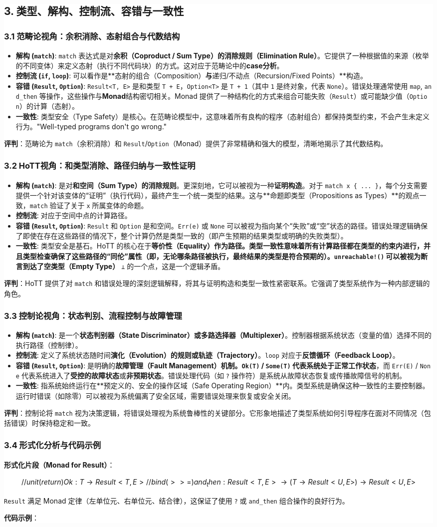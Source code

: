 ## 3. 类型、解构、控制流、容错与一致性

### 3.1 范畴论视角：余积消除、态射组合与代数结构

- **解构 (`match`)**: `match` 表达式是对**余积（Coproduct / Sum Type）**的**消除规则（Elimination Rule）**。它提供了一种根据值的来源（枚举的不同变体）来定义态射（执行不同代码块）的方式。这对应于范畴论中的**case分析**。
- **控制流 (`if`, `loop`)**: 可以看作是**态射的组合（Composition）**与**递归/不动点（Recursion/Fixed Points）**构造。
- **容错 (`Result`, `Option`)**: `Result<T, E>` 是和类型 `T + E`，`Option<T>` 是 `T + 1`（其中 `1` 是终对象，代表 `None`）。错误处理通常使用 `map`, `and_then` 等操作，这些操作与**Monad**结构密切相关。Monad 提供了一种结构化的方式来组合可能失败（`Result`）或可能缺少值（`Option`）的计算（态射）。
- **一致性**: 类型安全（Type Safety）是核心。在范畴论模型中，这意味着所有良构的程序（态射组合）都保持类型约束，不会产生未定义行为。"Well-typed programs don't go wrong."

**评判**：范畴论为 `match`（余积消除）和 `Result`/`Option`（Monad）提供了非常精确和强大的模型，清晰地揭示了其代数结构。

### 3.2 HoTT视角：和类型消除、路径归纳与一致性证明

- **解构 (`match`)**: 是对**和空间（Sum Type）**的**消除规则**。更深刻地，它可以被视为一种**证明构造**。对于 `match x { ... }`，每个分支需要提供一个针对该变体的“证明”（执行代码），最终产生一个统一类型的结果。这与**命题即类型（Propositions as Types）**的观点一致，`match` 验证了关于 `x` 所属变体的命题。
- **控制流**: 对应于空间中点的计算路径。
- **容错 (`Result`, `Option`)**: `Result` 和 `Option` 是和空间。`Err(e)` 或 `None` 可以被视为指向某个“失败”或“空”状态的路径。错误处理逻辑确保了即使在存在这些路径的情况下，整个计算仍然是类型一致的（即产生预期的结果类型或明确的失败类型）。
- **一致性**: 类型安全是基石。HoTT 的核心在于**等价性（Equality）**作为路径。类型一致性意味着所有计算路径都在类型的约束内进行，并且类型检查确保了这些路径的“同伦”属性（即，无论哪条路径被执行，最终结果的类型是符合预期的）。`unreachable!()` 可以被视为断言到达了**空类型（Empty Type）** `⊥` 的一个点，这是一个逻辑矛盾。

**评判**：HoTT 提供了对 `match` 和错误处理的深刻逻辑解释，将其与证明构造和类型一致性紧密联系。它强调了类型系统作为一种内部逻辑的角色。

### 3.3 控制论视角：状态判别、流程控制与故障管理

- **解构 (`match`)**: 是一个**状态判别器（State Discriminator）**或**多路选择器（Multiplexer）**。控制器根据系统状态（变量的值）选择不同的执行路径（控制律）。
- **控制流**: 定义了系统状态随时间**演化（Evolution）**的规则或**轨迹（Trajectory）**。`loop` 对应于**反馈循环（Feedback Loop）**。
- **容错 (`Result`, `Option`)**: 是明确的**故障管理（Fault Management）**机制。`Ok(T)` / `Some(T)` 代表系统处于**正常工作状态**，而 `Err(E)` / `None` 代表系统进入了**受控的故障状态**或**非预期状态**。错误处理代码（如 `?` 操作符）是系统从故障状态恢复或传播故障信号的机制。
- **一致性**: 指系统始终运行在**预定义的、安全的操作区域（Safe Operating Region）**内。类型系统是确保这种一致性的主要控制器。运行时错误（如除零）可以被视为系统偏离了安全区域，需要错误处理来恢复或安全关闭。

**评判**：控制论将 `match` 视为决策逻辑，将错误处理视为系统鲁棒性的关键部分。它形象地描述了类型系统如何引导程序在面对不同情况（包括错误）时保持稳定和一致。

### 3.4 形式化分析与代码示例

**形式化片段（Monad for Result）**：

```math
// unit (return)
Ok : T → Result<T, E>

// bind (>>=)
and_then : Result<T, E> → (T → Result<U, E>) → Result<U, E>
```

`Result` 满足 Monad 定律（左单位元、右单位元、结合律），这保证了使用 `?` 或 `and_then` 组合操作的良好行为。

**代码示例**：
